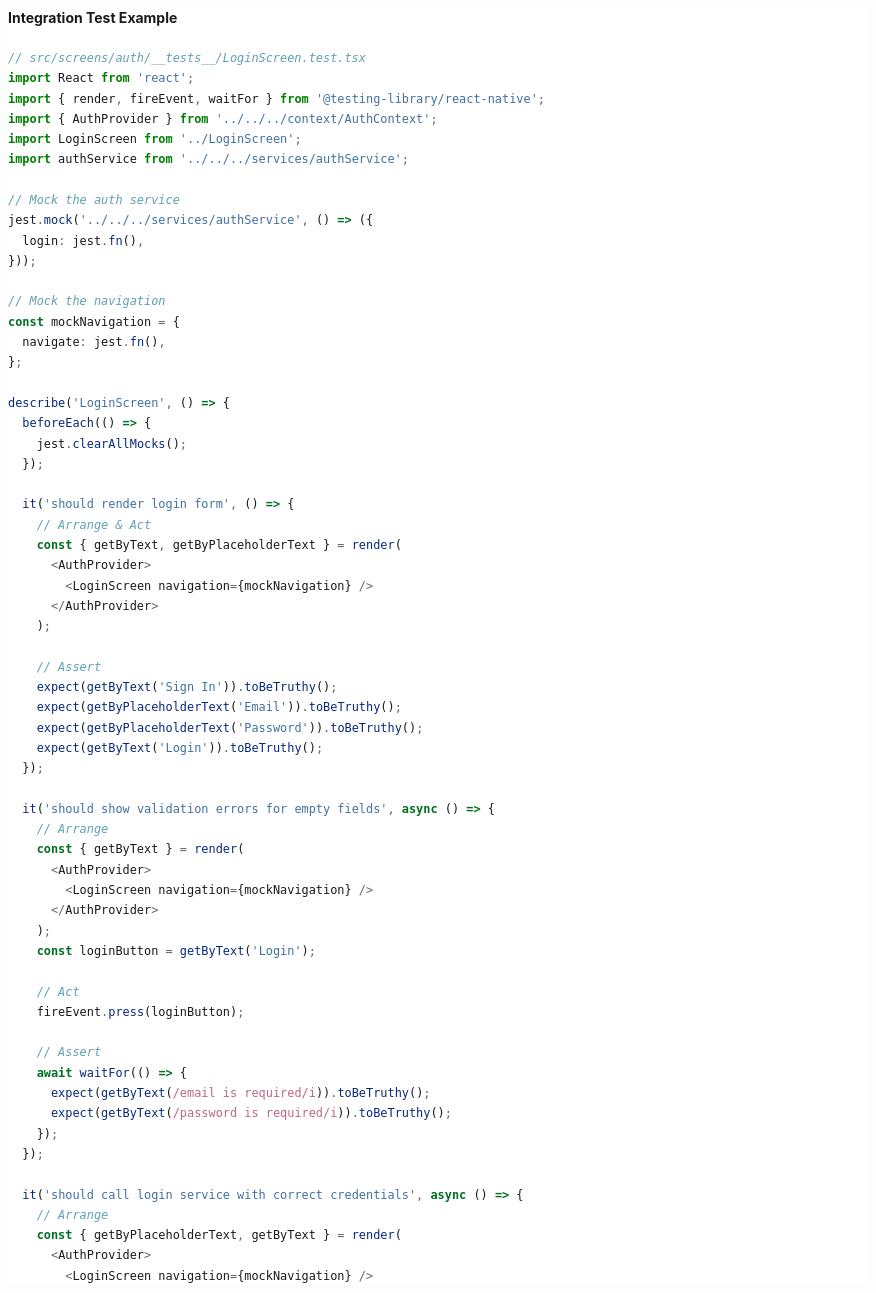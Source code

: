 #### Integration Test Example
```typescript
// src/screens/auth/__tests__/LoginScreen.test.tsx
import React from 'react';
import { render, fireEvent, waitFor } from '@testing-library/react-native';
import { AuthProvider } from '../../../context/AuthContext';
import LoginScreen from '../LoginScreen';
import authService from '../../../services/authService';

// Mock the auth service
jest.mock('../../../services/authService', () => ({
  login: jest.fn(),
}));

// Mock the navigation
const mockNavigation = {
  navigate: jest.fn(),
};

describe('LoginScreen', () => {
  beforeEach(() => {
    jest.clearAllMocks();
  });

  it('should render login form', () => {
    // Arrange & Act
    const { getByText, getByPlaceholderText } = render(
      <AuthProvider>
        <LoginScreen navigation={mockNavigation} />
      </AuthProvider>
    );

    // Assert
    expect(getByText('Sign In')).toBeTruthy();
    expect(getByPlaceholderText('Email')).toBeTruthy();
    expect(getByPlaceholderText('Password')).toBeTruthy();
    expect(getByText('Login')).toBeTruthy();
  });

  it('should show validation errors for empty fields', async () => {
    // Arrange
    const { getByText } = render(
      <AuthProvider>
        <LoginScreen navigation={mockNavigation} />
      </AuthProvider>
    );
    const loginButton = getByText('Login');

    // Act
    fireEvent.press(loginButton);

    // Assert
    await waitFor(() => {
      expect(getByText(/email is required/i)).toBeTruthy();
      expect(getByText(/password is required/i)).toBeTruthy();
    });
  });

  it('should call login service with correct credentials', async () => {
    // Arrange
    const { getByPlaceholderText, getByText } = render(
      <AuthProvider>
        <LoginScreen navigation={mockNavigation} />
```